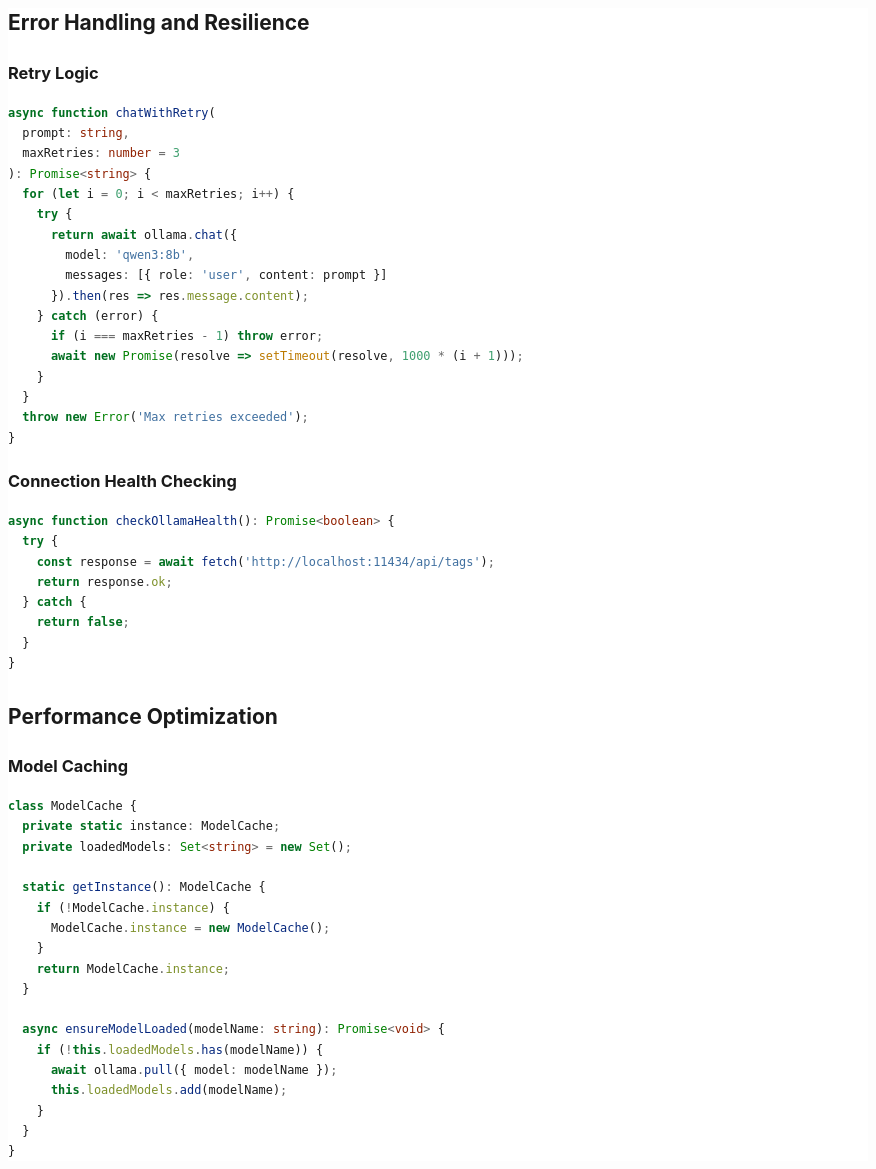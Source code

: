 
## Error Handling and Resilience

### Retry Logic

```typescript
async function chatWithRetry(
  prompt: string, 
  maxRetries: number = 3
): Promise<string> {
  for (let i = 0; i < maxRetries; i++) {
    try {
      return await ollama.chat({
        model: 'qwen3:8b',
        messages: [{ role: 'user', content: prompt }]
      }).then(res => res.message.content);
    } catch (error) {
      if (i === maxRetries - 1) throw error;
      await new Promise(resolve => setTimeout(resolve, 1000 * (i + 1)));
    }
  }
  throw new Error('Max retries exceeded');
}
```

### Connection Health Checking

```typescript
async function checkOllamaHealth(): Promise<boolean> {
  try {
    const response = await fetch('http://localhost:11434/api/tags');
    return response.ok;
  } catch {
    return false;
  }
}
```

## Performance Optimization

### Model Caching

```typescript
class ModelCache {
  private static instance: ModelCache;
  private loadedModels: Set<string> = new Set();
  
  static getInstance(): ModelCache {
    if (!ModelCache.instance) {
      ModelCache.instance = new ModelCache();
    }
    return ModelCache.instance;
  }
  
  async ensureModelLoaded(modelName: string): Promise<void> {
    if (!this.loadedModels.has(modelName)) {
      await ollama.pull({ model: modelName });
      this.loadedModels.add(modelName);
    }
  }
}
```
